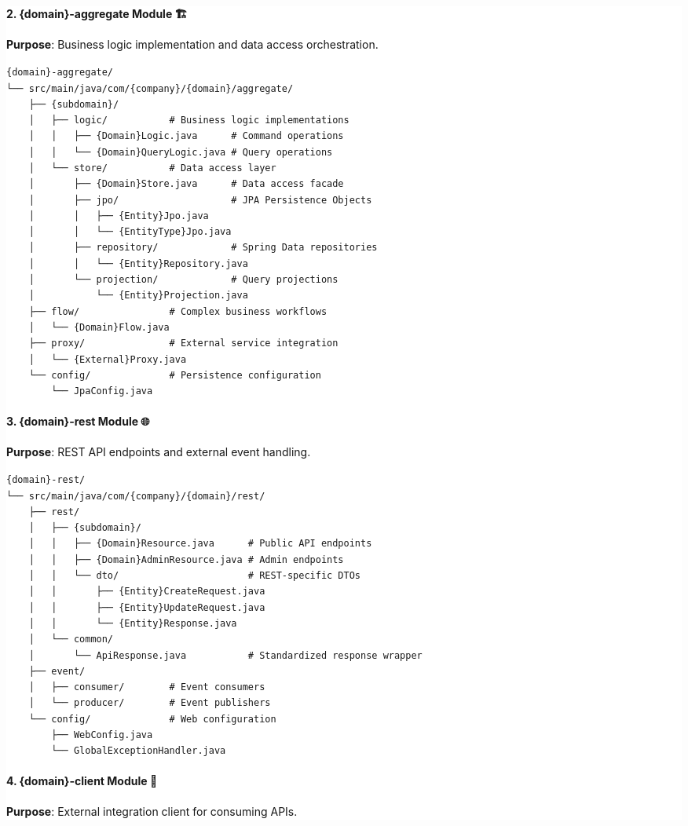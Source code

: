 #### 2. {domain}-aggregate Module 🏗️
**Purpose**: Business logic implementation and data access orchestration.

```
{domain}-aggregate/
└── src/main/java/com/{company}/{domain}/aggregate/
    ├── {subdomain}/
    │   ├── logic/           # Business logic implementations
    │   │   ├── {Domain}Logic.java      # Command operations
    │   │   └── {Domain}QueryLogic.java # Query operations
    │   └── store/           # Data access layer
    │       ├── {Domain}Store.java      # Data access facade
    │       ├── jpo/                    # JPA Persistence Objects
    │       │   ├── {Entity}Jpo.java
    │       │   └── {EntityType}Jpo.java
    │       ├── repository/             # Spring Data repositories
    │       │   └── {Entity}Repository.java
    │       └── projection/             # Query projections
    │           └── {Entity}Projection.java
    ├── flow/                # Complex business workflows
    │   └── {Domain}Flow.java
    ├── proxy/               # External service integration
    │   └── {External}Proxy.java
    └── config/              # Persistence configuration
        └── JpaConfig.java
```

#### 3. {domain}-rest Module 🌐
**Purpose**: REST API endpoints and external event handling.

```
{domain}-rest/
└── src/main/java/com/{company}/{domain}/rest/
    ├── rest/
    │   ├── {subdomain}/
    │   │   ├── {Domain}Resource.java      # Public API endpoints
    │   │   ├── {Domain}AdminResource.java # Admin endpoints
    │   │   └── dto/                       # REST-specific DTOs
    │   │       ├── {Entity}CreateRequest.java
    │   │       ├── {Entity}UpdateRequest.java
    │   │       └── {Entity}Response.java
    │   └── common/
    │       └── ApiResponse.java           # Standardized response wrapper
    ├── event/
    │   ├── consumer/        # Event consumers
    │   └── producer/        # Event publishers
    └── config/              # Web configuration
        ├── WebConfig.java
        └── GlobalExceptionHandler.java
```

#### 4. {domain}-client Module 🔌
**Purpose**: External integration client for consuming APIs.
